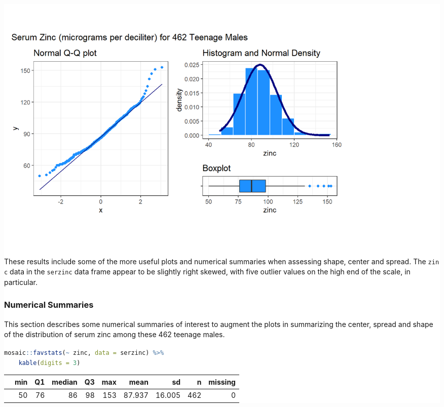 <img src="16_CIsforaMean_files/figure-html/unnamed-chunk-3-1.png" width="672" />

These results include some of the more useful plots and numerical summaries when assessing shape, center and spread. The `zinc` data in the `serzinc` data frame appear to be slightly right skewed, with five outlier values on the high end of the scale, in particular.

### Numerical Summaries

This section describes some numerical summaries of interest to augment the plots in summarizing the center, spread and shape of the distribution of serum zinc among these 462 teenage males. 


```r
mosaic::favstats(~ zinc, data = serzinc) %>% 
    kable(digits = 3)
```



|   | min| Q1| median| Q3| max|   mean|     sd|   n| missing|
|:--|---:|--:|------:|--:|---:|------:|------:|---:|-------:|
|   |  50| 76|     86| 98| 153| 87.937| 16.005| 462|       0|
